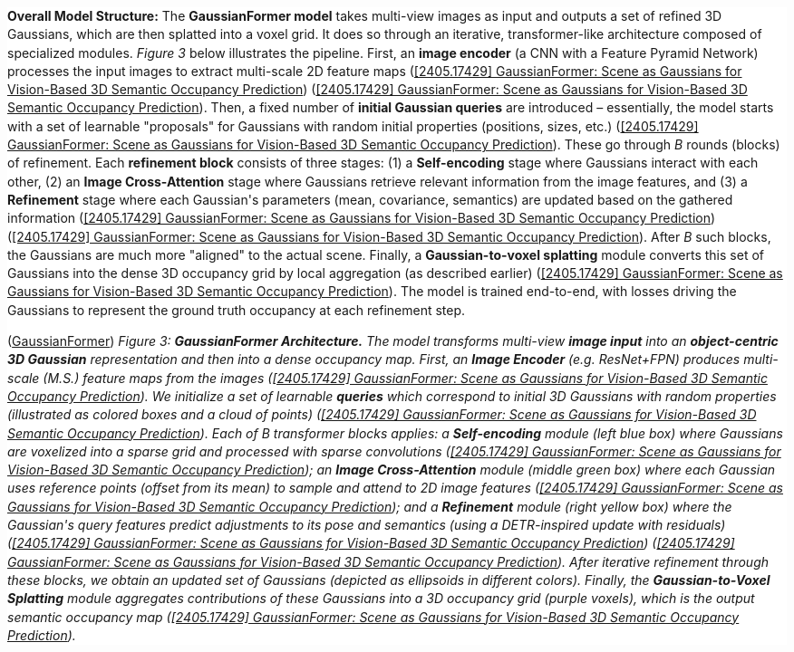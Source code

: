 **Overall Model Structure:** The **GaussianFormer model** takes multi-view images as input and outputs a set of refined 3D Gaussians, which are then splatted into a voxel grid. It does so through an iterative, transformer-like architecture composed of specialized modules. *Figure 3* below illustrates the pipeline. First, an **image encoder** (a CNN with a Feature Pyramid Network) processes the input images to extract multi-scale 2D feature maps ([[2405.17429] GaussianFormer: Scene as Gaussians for Vision-Based 3D Semantic Occupancy Prediction](https://ar5iv.org/pdf/2405.17429#:~:text=Image%3A%20Refer%20to%20caption%20Figure,via%20local%20aggregation%20of%20Gaussians)) ([[2405.17429] GaussianFormer: Scene as Gaussians for Vision-Based 3D Semantic Occupancy Prediction](https://ar5iv.org/pdf/2405.17429#:~:text=We%20set%20the%20resolutions%20of,with%20a%20weight%20decay%20of)). Then, a fixed number of **initial Gaussian queries** are introduced – essentially, the model starts with a set of learnable "proposals" for Gaussians with random initial properties (positions, sizes, etc.) ([[2405.17429] GaussianFormer: Scene as Gaussians for Vision-Based 3D Semantic Occupancy Prediction](https://ar5iv.org/pdf/2405.17429#:~:text=image%20inputs%20using%20an%20image,via%20local%20aggregation%20of%20Gaussians)). These go through $B$ rounds (blocks) of refinement. Each **refinement block** consists of three stages: (1) a **Self-encoding** stage where Gaussians interact with each other, (2) an **Image Cross-Attention** stage where Gaussians retrieve relevant information from the image features, and (3) a **Refinement** stage where each Gaussian's parameters (mean, covariance, semantics) are updated based on the gathered information ([[2405.17429] GaussianFormer: Scene as Gaussians for Vision-Based 3D Semantic Occupancy Prediction](https://ar5iv.org/pdf/2405.17429#:~:text=properties%20of%203D%20Gaussians%20and,the%20properties%20of%203D%20Gaussians)) ([[2405.17429] GaussianFormer: Scene as Gaussians for Vision-Based 3D Semantic Occupancy Prediction](https://ar5iv.org/pdf/2405.17429#:~:text=blocks%20of%20GaussianFormer,the%20properties%20of%203D%20Gaussians)). After $B$ such blocks, the Gaussians are much more "aligned" to the actual scene. Finally, a **Gaussian-to-voxel splatting** module converts this set of Gaussians into the dense 3D occupancy grid by local aggregation (as described earlier) ([[2405.17429] GaussianFormer: Scene as Gaussians for Vision-Based 3D Semantic Occupancy Prediction](https://ar5iv.org/pdf/2405.17429#:~:text=image%20inputs%20using%20an%20image,via%20local%20aggregation%20of%20Gaussians)). The model is trained end-to-end, with losses driving the Gaussians to represent the ground truth occupancy at each refinement step.

 ([GaussianFormer](https://wzzheng.net/GaussianFormer/)) *Figure 3: **GaussianFormer Architecture.** The model transforms multi-view **image input** into an **object-centric 3D Gaussian** representation and then into a dense occupancy map. First, an **Image Encoder** (e.g. ResNet+FPN) produces multi-scale (M.S.) feature maps from the images ([[2405.17429] GaussianFormer: Scene as Gaussians for Vision-Based 3D Semantic Occupancy Prediction](https://ar5iv.org/pdf/2405.17429#:~:text=Image%3A%20Refer%20to%20caption%20Figure,via%20local%20aggregation%20of%20Gaussians)). We initialize a set of learnable **queries** which correspond to initial 3D Gaussians with random properties (illustrated as colored boxes and a cloud of points) ([[2405.17429] GaussianFormer: Scene as Gaussians for Vision-Based 3D Semantic Occupancy Prediction](https://ar5iv.org/pdf/2405.17429#:~:text=image%20inputs%20using%20an%20image,via%20local%20aggregation%20of%20Gaussians)). Each of $B$ transformer blocks applies: a **Self-encoding** module (left blue box) where Gaussians are voxelized into a sparse grid and processed with sparse convolutions ([[2405.17429] GaussianFormer: Scene as Gaussians for Vision-Based 3D Semantic Occupancy Prediction](https://ar5iv.org/pdf/2405.17429#:~:text=Self,sparse%20convolution%20could%20effectively%20take)); an **Image Cross-Attention** module (middle green box) where each Gaussian uses reference points (offset from its mean) to sample and attend to 2D image features ([[2405.17429] GaussianFormer: Scene as Gaussians for Vision-Based 3D Semantic Occupancy Prediction](https://ar5iv.org/pdf/2405.17429#:~:text=Image%20Cross,sum%20of%20retrieved%20image%20features)); and a **Refinement** module (right yellow box) where the Gaussian's query features predict adjustments to its pose and semantics (using a DETR-inspired update with residuals) ([[2405.17429] GaussianFormer: Scene as Gaussians for Vision-Based 3D Semantic Occupancy Prediction](https://ar5iv.org/pdf/2405.17429#:~:text=Refinement%20Module,intermediate%20ones%2C%20we%20treat%20the)) ([[2405.17429] GaussianFormer: Scene as Gaussians for Vision-Based 3D Semantic Occupancy Prediction](https://ar5iv.org/pdf/2405.17429#:~:text=)). After iterative refinement through these blocks, we obtain an updated set of Gaussians (depicted as ellipsoids in different colors). Finally, the **Gaussian-to-Voxel Splatting** module aggregates contributions of these Gaussians into a 3D occupancy grid (purple voxels), which is the output semantic occupancy map ([[2405.17429] GaussianFormer: Scene as Gaussians for Vision-Based 3D Semantic Occupancy Prediction](https://ar5iv.org/pdf/2405.17429#:~:text=image%20inputs%20using%20an%20image,via%20local%20aggregation%20of%20Gaussians)).*
